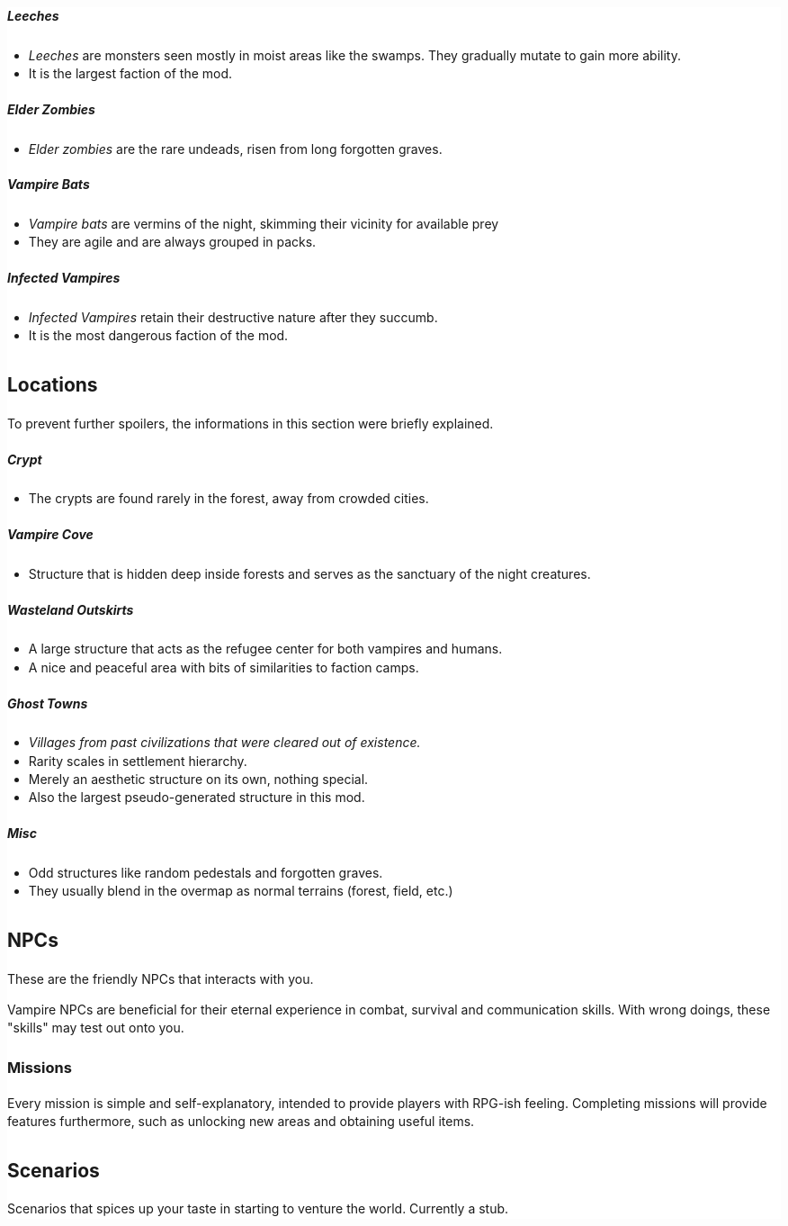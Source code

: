 ##### Leeches
* *Leeches* are monsters seen mostly in moist areas like the swamps. They gradually mutate to gain more ability.
* It is the largest faction of the mod.

##### Elder Zombies
* *Elder zombies* are the rare undeads, risen from long forgotten graves.

##### Vampire Bats
* *Vampire bats* are vermins of the night, skimming their vicinity for available prey
* They are agile and are always grouped in packs.

##### Infected Vampires
* *Infected Vampires* retain their destructive nature after they succumb.
* It is the most dangerous faction of the mod.

## Locations
To prevent further spoilers, the informations in this section were briefly explained.

##### Crypt
* The crypts are found rarely in the forest, away from crowded cities.

##### Vampire Cove
* Structure that is hidden deep inside forests and serves as the sanctuary of the night creatures.

##### Wasteland Outskirts
* A large structure that acts as the refugee center for both vampires and humans.
* A nice and peaceful area with bits of similarities to faction camps.

##### Ghost Towns
* _Villages from past civilizations that were cleared out of existence._
* Rarity scales in settlement hierarchy.
* Merely an aesthetic structure on its own, nothing special.
* Also the largest pseudo-generated structure in this mod.

##### Misc
* Odd structures like random pedestals and forgotten graves.
* They usually blend in the overmap as normal terrains (forest, field, etc.) 

## NPCs
These are the friendly NPCs that interacts with you.

Vampire NPCs are beneficial for their eternal experience in combat, survival and communication skills. With wrong doings, these "skills" may test out onto you.

### Missions
Every mission is simple and self-explanatory, intended to provide players with RPG-ish feeling. Completing missions will provide features furthermore, such as unlocking new areas and obtaining useful items.

## Scenarios
Scenarios that spices up your taste in starting to venture the world. Currently a stub.
